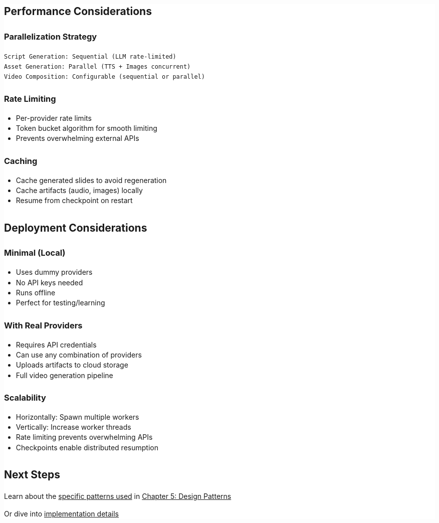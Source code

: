 ## Performance Considerations

### Parallelization Strategy

```
Script Generation: Sequential (LLM rate-limited)
Asset Generation: Parallel (TTS + Images concurrent)
Video Composition: Configurable (sequential or parallel)
```

### Rate Limiting
- Per-provider rate limits
- Token bucket algorithm for smooth limiting
- Prevents overwhelming external APIs

### Caching
- Cache generated slides to avoid regeneration
- Cache artifacts (audio, images) locally
- Resume from checkpoint on restart

## Deployment Considerations

### Minimal (Local)
- Uses dummy providers
- No API keys needed
- Runs offline
- Perfect for testing/learning

### With Real Providers
- Requires API credentials
- Can use any combination of providers
- Uploads artifacts to cloud storage
- Full video generation pipeline

### Scalability
- Horizontally: Spawn multiple workers
- Vertically: Increase worker threads
- Rate limiting prevents overwhelming APIs
- Checkpoints enable distributed resumption

## Next Steps

Learn about the [specific patterns used](#design-patterns-used) in [Chapter 5: Design Patterns](chapter5_design_patterns.md)

Or dive into [implementation details](chapter4_code_walkthrough.md)
